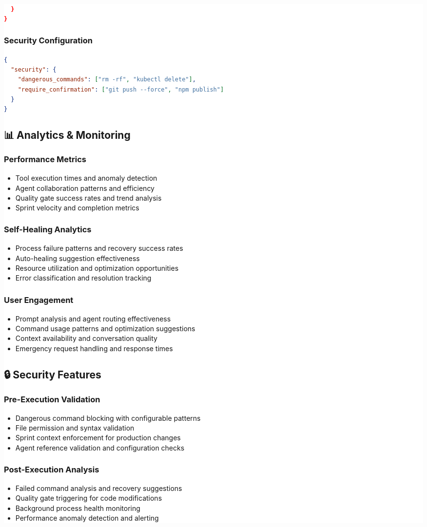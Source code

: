 ```json
  }
}
```

### Security Configuration
```json
{
  "security": {
    "dangerous_commands": ["rm -rf", "kubectl delete"],
    "require_confirmation": ["git push --force", "npm publish"]
  }
}
```

## 📊 Analytics & Monitoring

### Performance Metrics
- Tool execution times and anomaly detection
- Agent collaboration patterns and efficiency
- Quality gate success rates and trend analysis
- Sprint velocity and completion metrics

### Self-Healing Analytics
- Process failure patterns and recovery success rates
- Auto-healing suggestion effectiveness
- Resource utilization and optimization opportunities
- Error classification and resolution tracking

### User Engagement
- Prompt analysis and agent routing effectiveness
- Command usage patterns and optimization suggestions
- Context availability and conversation quality
- Emergency request handling and response times

## 🔒 Security Features

### Pre-Execution Validation
- Dangerous command blocking with configurable patterns
- File permission and syntax validation
- Sprint context enforcement for production changes
- Agent reference validation and configuration checks

### Post-Execution Analysis
- Failed command analysis and recovery suggestions
- Quality gate triggering for code modifications
- Background process health monitoring
- Performance anomaly detection and alerting

